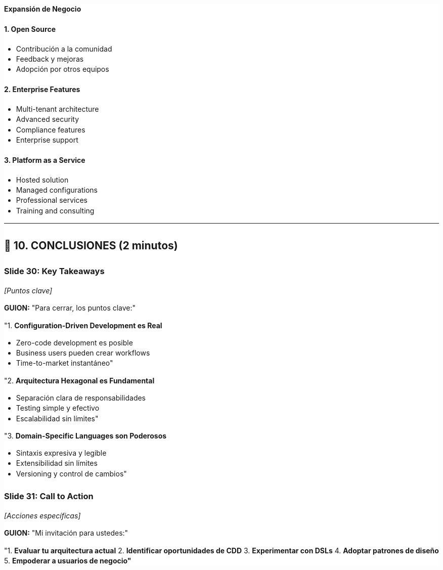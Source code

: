 #### **Expansión de Negocio**

#### **1. Open Source**
- Contribución a la comunidad
- Feedback y mejoras
- Adopción por otros equipos

#### **2. Enterprise Features**
- Multi-tenant architecture
- Advanced security
- Compliance features
- Enterprise support

#### **3. Platform as a Service**
- Hosted solution
- Managed configurations
- Professional services
- Training and consulting

---

## 🎤 **10. CONCLUSIONES** (2 minutos)

### **Slide 30: Key Takeaways**
*[Puntos clave]*

**GUION:**
"Para cerrar, los puntos clave:"

"1. **Configuration-Driven Development es Real**
   - Zero-code development es posible
   - Business users pueden crear workflows
   - Time-to-market instantáneo"

"2. **Arquitectura Hexagonal es Fundamental**
   - Separación clara de responsabilidades
   - Testing simple y efectivo
   - Escalabilidad sin límites"

"3. **Domain-Specific Languages son Poderosos**
   - Sintaxis expresiva y legible
   - Extensibilidad sin límites
   - Versioning y control de cambios"

### **Slide 31: Call to Action**
*[Acciones específicas]*

**GUION:**
"Mi invitación para ustedes:"

"1. **Evaluar tu arquitectura actual**
2. **Identificar oportunidades de CDD**
3. **Experimentar con DSLs**
4. **Adoptar patrones de diseño**
5. **Empoderar a usuarios de negocio"**
